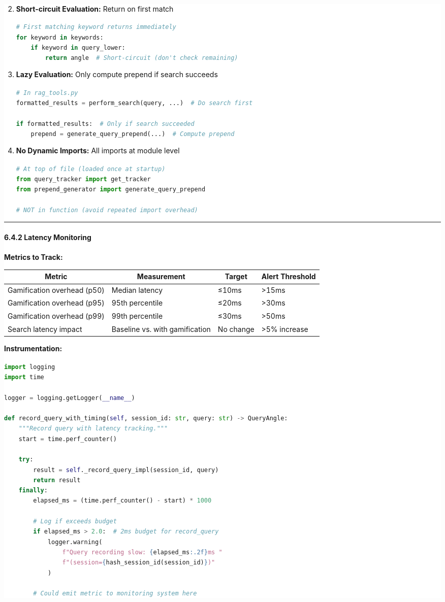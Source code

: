 2. **Short-circuit Evaluation:** Return on first match
   ```python
   # First matching keyword returns immediately
   for keyword in keywords:
       if keyword in query_lower:
           return angle  # Short-circuit (don't check remaining)
   ```

3. **Lazy Evaluation:** Only compute prepend if search succeeds
   ```python
   # In rag_tools.py
   formatted_results = perform_search(query, ...)  # Do search first
   
   if formatted_results:  # Only if search succeeded
       prepend = generate_query_prepend(...)  # Compute prepend
   ```

4. **No Dynamic Imports:** All imports at module level
   ```python
   # At top of file (loaded once at startup)
   from query_tracker import get_tracker
   from prepend_generator import generate_query_prepend
   
   # NOT in function (avoid repeated import overhead)
   ```

---

#### 6.4.2 Latency Monitoring

**Metrics to Track:**

| Metric | Measurement | Target | Alert Threshold |
|--------|-------------|--------|-----------------|
| Gamification overhead (p50) | Median latency | ≤10ms | >15ms |
| Gamification overhead (p95) | 95th percentile | ≤20ms | >30ms |
| Gamification overhead (p99) | 99th percentile | ≤30ms | >50ms |
| Search latency impact | Baseline vs. with gamification | No change | >5% increase |

**Instrumentation:**

```python
import logging
import time

logger = logging.getLogger(__name__)

def record_query_with_timing(self, session_id: str, query: str) -> QueryAngle:
    """Record query with latency tracking."""
    start = time.perf_counter()
    
    try:
        result = self._record_query_impl(session_id, query)
        return result
    finally:
        elapsed_ms = (time.perf_counter() - start) * 1000
        
        # Log if exceeds budget
        if elapsed_ms > 2.0:  # 2ms budget for record_query
            logger.warning(
                f"Query recording slow: {elapsed_ms:.2f}ms "
                f"(session={hash_session_id(session_id)})"
            )
        
        # Could emit metric to monitoring system here
```